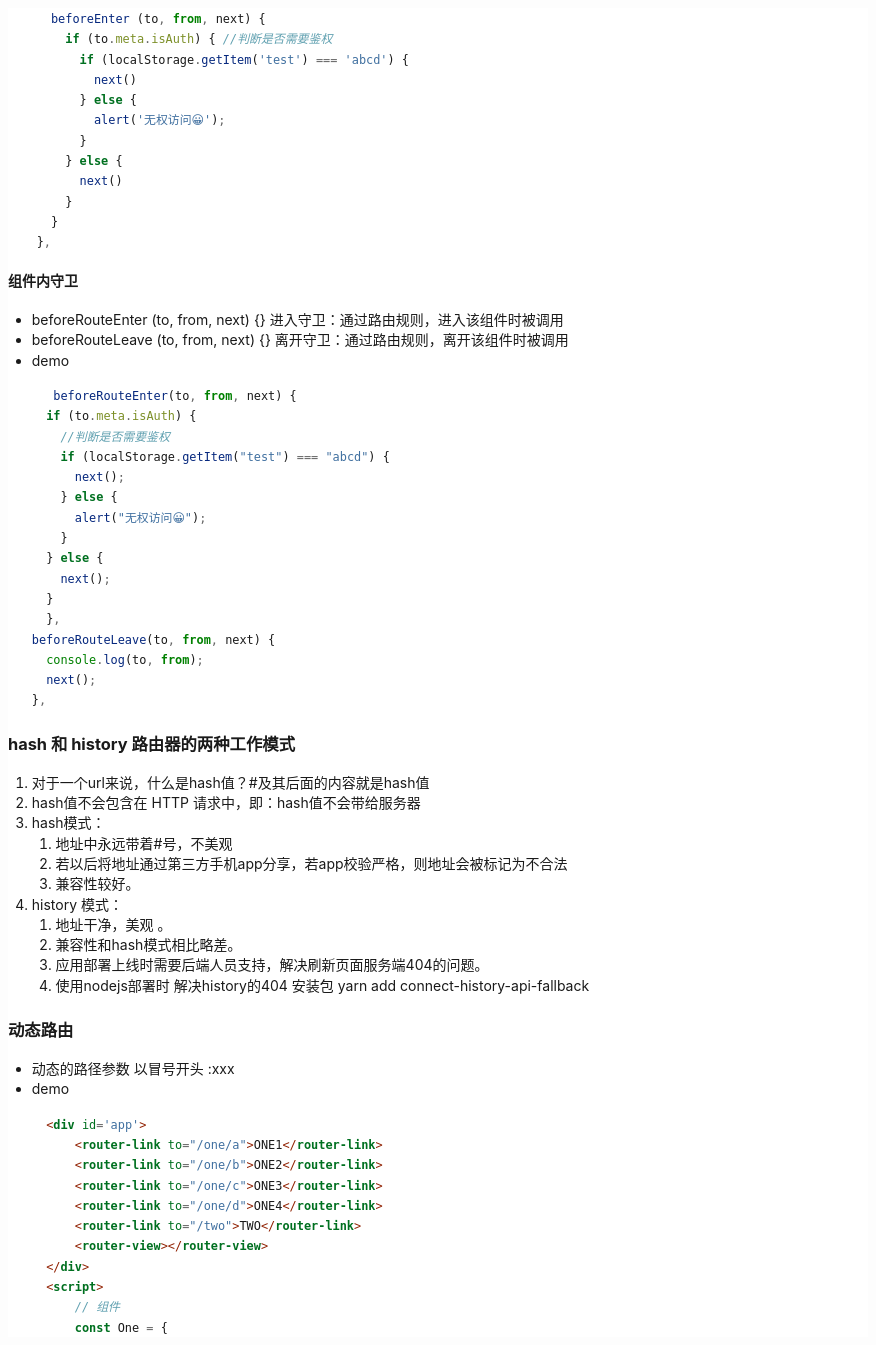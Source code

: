   ```js
        beforeEnter (to, from, next) {
          if (to.meta.isAuth) { //判断是否需要鉴权
            if (localStorage.getItem('test') === 'abcd') {
              next()
            } else {
              alert('无权访问😀');
            }
          } else {
            next()
          }
        }
      },
  ```
#### 组件内守卫
- beforeRouteEnter (to, from, next) {}   进入守卫：通过路由规则，进入该组件时被调用
- beforeRouteLeave (to, from, next) {}   离开守卫：通过路由规则，离开该组件时被调用
- demo
  ```js
     beforeRouteEnter(to, from, next) {
    if (to.meta.isAuth) {
      //判断是否需要鉴权
      if (localStorage.getItem("test") === "abcd") {
        next();
      } else {
        alert("无权访问😀");
      }
    } else {
      next();
    }
    },
  beforeRouteLeave(to, from, next) {
    console.log(to, from);
    next();
  },
  ```
### hash 和 history 路由器的两种工作模式   
1. 对于一个url来说，什么是hash值？#及其后面的内容就是hash值
2. hash值不会包含在 HTTP 请求中，即：hash值不会带给服务器
3. hash模式：
   1. 地址中永远带着#号，不美观 
   2. 若以后将地址通过第三方手机app分享，若app校验严格，则地址会被标记为不合法
   3. 兼容性较好。
4. history 模式：
   1. 地址干净，美观 。
   2. 兼容性和hash模式相比略差。
   3. 应用部署上线时需要后端人员支持，解决刷新页面服务端404的问题。
   4. 使用nodejs部署时 解决history的404 安装包  yarn add connect-history-api-fallback
### 动态路由
- 动态的路径参数 以冒号开头 :xxx   
- demo
  ```html
    <div id='app'>
        <router-link to="/one/a">ONE1</router-link>
        <router-link to="/one/b">ONE2</router-link>
        <router-link to="/one/c">ONE3</router-link>
        <router-link to="/one/d">ONE4</router-link>
        <router-link to="/two">TWO</router-link>
        <router-view></router-view>
    </div>
    <script>
        // 组件
        const One = {
  ```